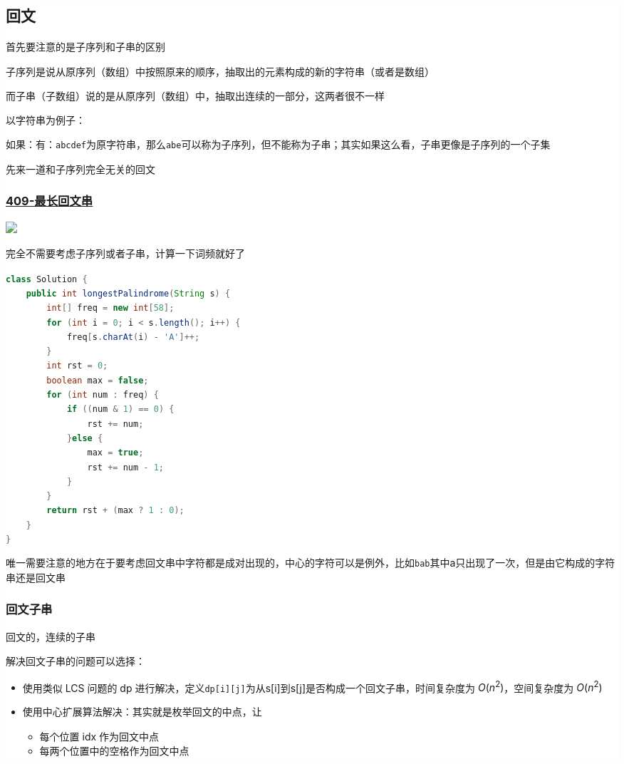 ## 回文

首先要注意的是子序列和子串的区别

子序列是说从原序列（数组）中按照原来的顺序，抽取出的元素构成的新的字符串（或者是数组）

而子串（子数组）说的是从原序列（数组）中，抽取出连续的一部分，这两者很不一样

以字符串为例子：

如果：有：`abcdef`为原字符串，那么`abe`可以称为子序列，但不能称为子串；其实如果这么看，子串更像是子序列的一个子集

先来一道和子序列完全无关的回文

### [409-最长回文串](https://leetcode-cn.com/problems/longest-palindrome/)

![](https://cdn.jsdelivr.net/gh/SunYuanI/img/img/409.png)

完全不需要考虑子序列或者子串，计算一下词频就好了

```java
class Solution {
    public int longestPalindrome(String s) {
        int[] freq = new int[58];
        for (int i = 0; i < s.length(); i++) {
            freq[s.charAt(i) - 'A']++;
        }
        int rst = 0;
        boolean max = false;
        for (int num : freq) {
            if ((num & 1) == 0) {
                rst += num;
            }else {
                max = true;
                rst += num - 1;
            }
        }
        return rst + (max ? 1 : 0);
    }
}
```

唯一需要注意的地方在于要考虑回文串中字符都是成对出现的，中心的字符可以是例外，比如`bab`其中a只出现了一次，但是由它构成的字符串还是回文串

### 回文子串

回文的，连续的子串

解决回文子串的问题可以选择：

* 使用类似 LCS 问题的 dp 进行解决，定义`dp[i][j]`为从s[i]到s[j]是否构成一个回文子串，时间复杂度为 $O(n^2)$，空间复杂度为 $O(n^2)$

* 使用中心扩展算法解决：其实就是枚举回文的中点，让

  * 每个位置 idx 作为回文中点
  * 每两个位置中的空格作为回文中点
